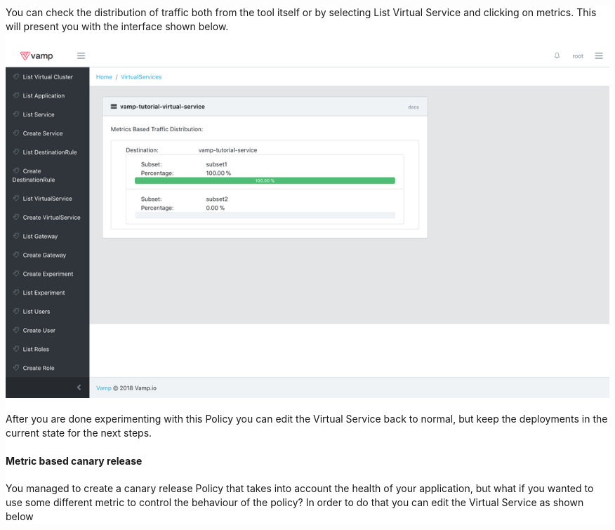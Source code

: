 You can check the distribution of traffic both from the tool itself or by selecting List Virtual Service and clicking on metrics.
This will present you with the interface shown below.

![](images/screen20.png)

After you are done experimenting with this Policy you can edit the Virtual Service back to normal, but keep the deployments in the current state for the next steps.

#### Metric based canary release

You managed to create a canary release Policy that takes into account the health of your application, but what if you wanted to use some different metric to control the behaviour of the policy?
In order to do that you can edit the Virtual Service as shown below
